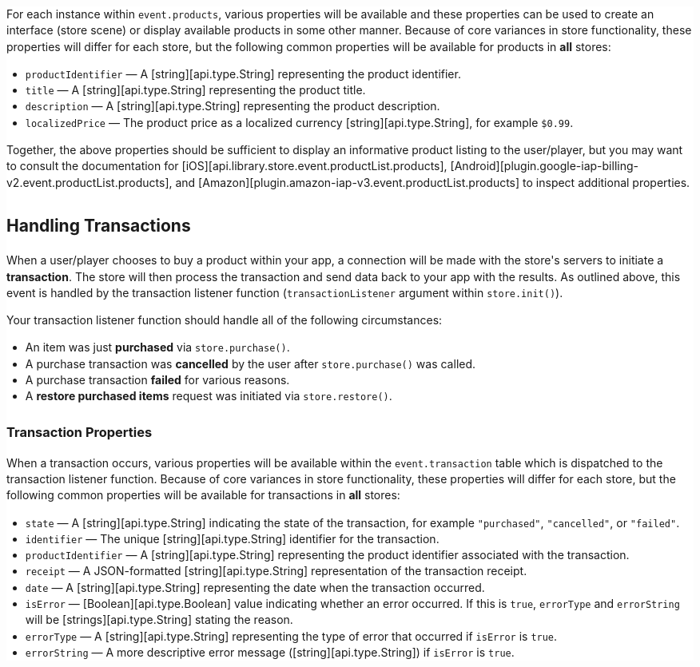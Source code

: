 For each instance within `event.products`, various properties will be available and these properties can be used to create an interface (store&nbsp;scene) or display available products in some other manner. Because of core variances in store functionality, these properties will differ for each store, but the following common properties will be available for products in __all__ stores:

* `productIdentifier` &mdash; A [string][api.type.String] representing the product identifier.
* `title` &mdash; A [string][api.type.String] representing the product title.
* `description` &mdash; A [string][api.type.String] representing the product description.
* `localizedPrice` &mdash; The product price as a localized currency [string][api.type.String], for example `$0.99`.

<div class="docs-tip-outer">
<div class="docs-tip-inner-left">
<div class="fa fa-cog"></div>
</div>
<div class="docs-tip-inner-right">

Together, the above properties should be sufficient to display an informative product listing to the user/player, but you may want to consult the documentation for [iOS][api.library.store.event.productList.products], [Android][plugin.google-iap-billing-v2.event.productList.products], and [Amazon][plugin.amazon-iap-v3.event.productList.products] to inspect additional properties.

</div>
</div>




<a id="transactions"></a>

## Handling Transactions

When a user/player chooses to buy a product within your app, a connection will be made with the store's servers to initiate a __transaction__. The store will then process the transaction and send data back to your app with the results. As outlined above, this event is handled by the transaction listener function <nobr>(`transactionListener` argument within `store.init()`)</nobr>.

Your transaction listener function should handle all of the following circumstances:

* An item was just __purchased__ via `store.purchase()`.
* A purchase transaction was __cancelled__ by the user after `store.purchase()` was called.
* A purchase transaction __failed__ for various reasons.
* A __restore purchased items__ request was initiated via `store.restore()`.

### Transaction Properties

When a transaction occurs, various properties will be available within the `event.transaction` table which is dispatched to the transaction listener function. Because of core variances in store functionality, these properties will differ for each store, but the following common properties will be available for transactions in __all__ stores:

* `state` &mdash; A [string][api.type.String] indicating the state of the transaction, for example `"purchased"`, `"cancelled"`, or `"failed"`.
* `identifier` &mdash; The unique [string][api.type.String] identifier for the transaction.
* `productIdentifier` &mdash; A [string][api.type.String] representing the product identifier associated with the transaction.
* `receipt` &mdash; A JSON-formatted [string][api.type.String] representation of the transaction receipt.
* `date` &mdash; A [string][api.type.String] representing the date when the transaction occurred.
* `isError` &mdash; [Boolean][api.type.Boolean] value indicating whether an error occurred. If this is `true`, `errorType` and `errorString` will be [strings][api.type.String] stating the reason.
* `errorType` &mdash; A [string][api.type.String] representing the type of error that occurred if `isError` is `true`.
* `errorString` &mdash; A more descriptive error message ([string][api.type.String]) if `isError` is `true`.
